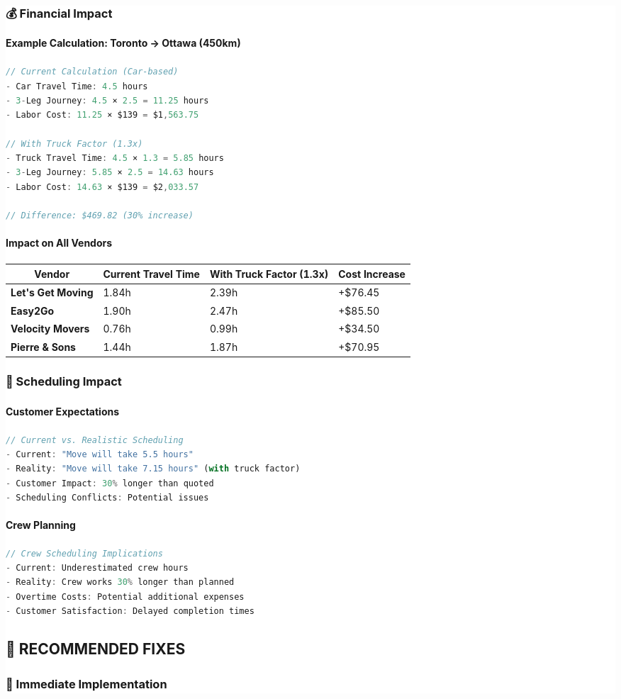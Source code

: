 ### **💰 Financial Impact**

#### **Example Calculation: Toronto → Ottawa (450km)**
```typescript
// Current Calculation (Car-based)
- Car Travel Time: 4.5 hours
- 3-Leg Journey: 4.5 × 2.5 = 11.25 hours
- Labor Cost: 11.25 × $139 = $1,563.75

// With Truck Factor (1.3x)
- Truck Travel Time: 4.5 × 1.3 = 5.85 hours
- 3-Leg Journey: 5.85 × 2.5 = 14.63 hours
- Labor Cost: 14.63 × $139 = $2,033.57

// Difference: $469.82 (30% increase)
```

#### **Impact on All Vendors**
| Vendor | Current Travel Time | With Truck Factor (1.3x) | Cost Increase |
|--------|-------------------|-------------------------|---------------|
| **Let's Get Moving** | 1.84h | 2.39h | +$76.45 |
| **Easy2Go** | 1.90h | 2.47h | +$85.50 |
| **Velocity Movers** | 0.76h | 0.99h | +$34.50 |
| **Pierre & Sons** | 1.44h | 1.87h | +$70.95 |

### **📅 Scheduling Impact**

#### **Customer Expectations**
```typescript
// Current vs. Realistic Scheduling
- Current: "Move will take 5.5 hours"
- Reality: "Move will take 7.15 hours" (with truck factor)
- Customer Impact: 30% longer than quoted
- Scheduling Conflicts: Potential issues
```

#### **Crew Planning**
```typescript
// Crew Scheduling Implications
- Current: Underestimated crew hours
- Reality: Crew works 30% longer than planned
- Overtime Costs: Potential additional expenses
- Customer Satisfaction: Delayed completion times
```

## 🚀 **RECOMMENDED FIXES**

### **🔧 Immediate Implementation**
